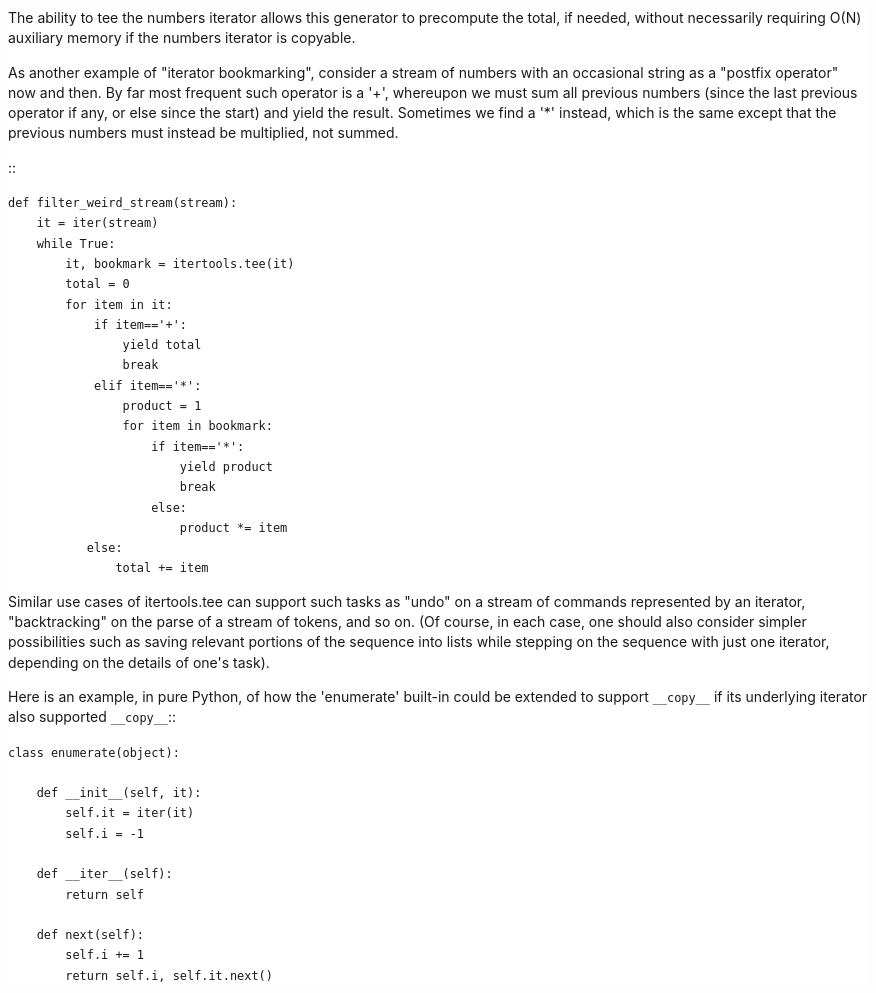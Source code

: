 The ability to tee the numbers iterator allows this generator to
precompute the total, if needed, without necessarily requiring O(N)
auxiliary memory if the numbers iterator is copyable.

As another example of "iterator bookmarking", consider a stream of
numbers with an occasional string as a "postfix operator" now and then.
By far most frequent such operator is a '+', whereupon we must sum all
previous numbers (since the last previous operator if any, or else since
the start) and yield the result. Sometimes we find a '\*' instead, which
is the same except that the previous numbers must instead be multiplied,
not summed.

::

    def filter_weird_stream(stream):
        it = iter(stream)
        while True:
            it, bookmark = itertools.tee(it)
            total = 0
            for item in it:
                if item=='+':
                    yield total
                    break
                elif item=='*':
                    product = 1
                    for item in bookmark:
                        if item=='*':
                            yield product
                            break
                        else:
                            product *= item
               else:
                   total += item

Similar use cases of itertools.tee can support such tasks as "undo" on a
stream of commands represented by an iterator, "backtracking" on the
parse of a stream of tokens, and so on. (Of course, in each case, one
should also consider simpler possibilities such as saving relevant
portions of the sequence into lists while stepping on the sequence with
just one iterator, depending on the details of one's task).

Here is an example, in pure Python, of how the 'enumerate' built-in
could be extended to support `__copy__` if its underlying iterator also
supported `__copy__`::

    class enumerate(object):

        def __init__(self, it):
            self.it = iter(it)
            self.i = -1

        def __iter__(self):
            return self

        def next(self):
            self.i += 1
            return self.i, self.it.next()
